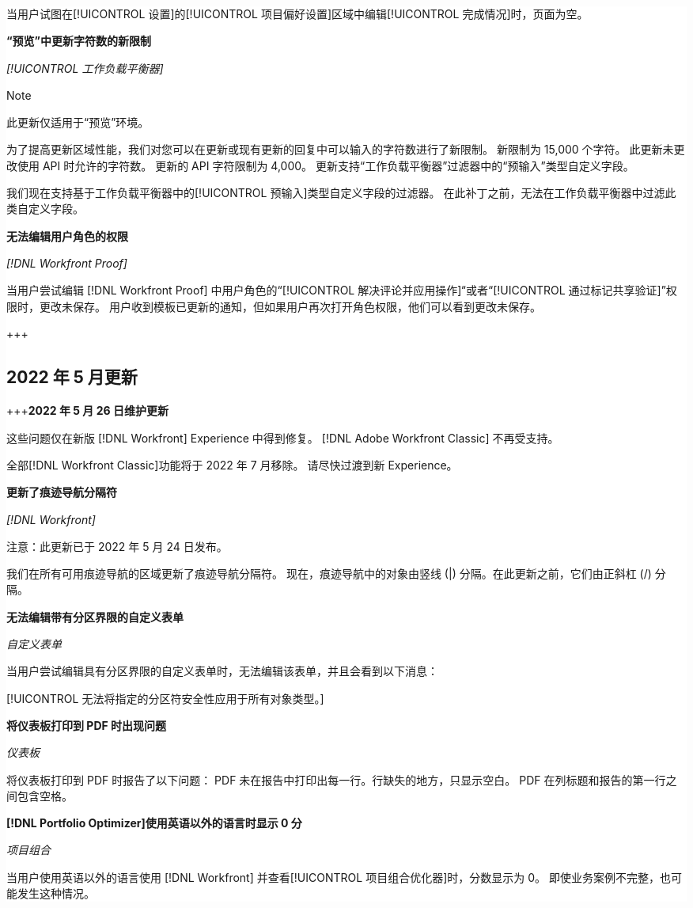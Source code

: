 当用户试图在[!UICONTROL 设置]的[!UICONTROL 项目偏好设置]区域中编辑[!UICONTROL 完成情况]时，页面为空。

**“预览”中更新字符数的新限制**

*[!UICONTROL 工作负载平衡器]*

>[!NOTE]
>
>此更新仅适用于“预览”环境。

为了提高更新区域性能，我们对您可以在更新或现有更新的回复中可以输入的字符数进行了新限制。 新限制为 15,000 个字符。 此更新未更改使用 API 时允许的字符数。 更新的 API 字符限制为 4,000。 更新支持“工作负载平衡器”过滤器中的“预输入”类型自定义字段。

我们现在支持基于工作负载平衡器中的[!UICONTROL 预输入]类型自定义字段的过滤器。 在此补丁之前，无法在工作负载平衡器中过滤此类自定义字段。

**无法编辑用户角色的权限**

*[!DNL Workfront Proof]*

当用户尝试编辑 [!DNL Workfront Proof] 中用户角色的“[!UICONTROL 解决评论并应用操作]“或者“[!UICONTROL 通过标记共享验证]”权限时，更改未保存。 用户收到模板已更新的通知，但如果用户再次打开角色权限，他们可以看到更改未保存。

+++


## 2022 年 5 月更新

+++**2022 年 5 月 26 日维护更新**

这些问题仅在新版 [!DNL Workfront] Experience 中得到修复。 [!DNL Adobe Workfront Classic] 不再受支持。

全部[!DNL Workfront Classic]功能将于 2022 年 7 月移除。 请尽快过渡到新 Experience。

**更新了痕迹导航分隔符**

*[!DNL Workfront]*

注意：此更新已于 2022 年 5 月 24 日发布。

我们在所有可用痕迹导航的区域更新了痕迹导航分隔符。 现在，痕迹导航中的对象由竖线 (|) 分隔。在此更新之前，它们由正斜杠 (/) 分隔。

**无法编辑带有分区界限的自定义表单**

*自定义表单*

当用户尝试编辑具有分区界限的自定义表单时，无法编辑该表单，并且会看到以下消息：

[!UICONTROL 无法将指定的分区符安全性应用于所有对象类型。]

**将仪表板打印到 PDF 时出现问题**

*仪表板*

将仪表板打印到 PDF 时报告了以下问题：
PDF 未在报告中打印出每一行。行缺失的地方，只显示空白。
PDF 在列标题和报告的第一行之间包含空格。

**[!DNL Portfolio Optimizer]使用英语以外的语言时显示 0 分**

*项目组合*

当用户使用英语以外的语言使用 [!DNL Workfront] 并查看[!UICONTROL 项目组合优化器]时，分数显示为 0。 即使业务案例不完整，也可能发生这种情况。
